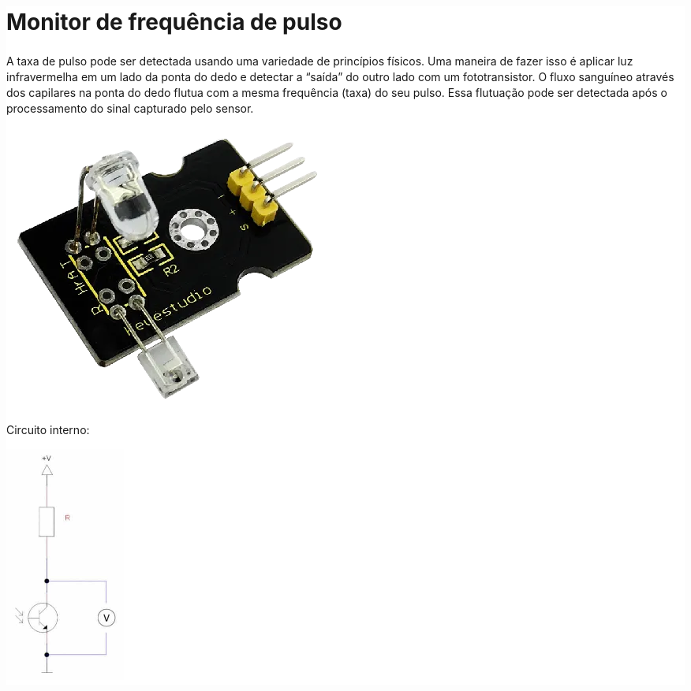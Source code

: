 # Monitor de frequência de pulso

A taxa de pulso pode ser detectada usando uma variedade de princípios físicos. Uma maneira de fazer isso é aplicar luz infravermelha em um lado da ponta do dedo e detectar a “saída” do outro lado com um fototransistor. O fluxo sanguíneo através dos capilares na ponta do dedo flutua com a mesma frequência (taxa) do seu pulso. Essa flutuação pode ser detectada após o processamento do sinal capturado pelo sensor.

![KS0015b](KS0015b.png)

Circuito interno:

<img src="KY-039-heartbeat-sensor-schematic.jpeg" alt="KY-039-heartbeat-sensor-schematic" style="zoom:50%;" />
